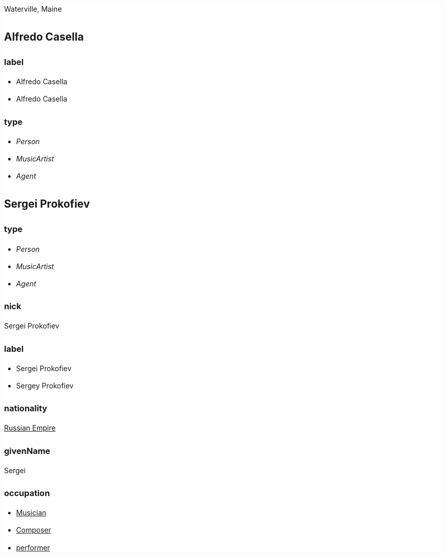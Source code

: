 
Waterville, Maine

## Alfredo Casella

### label

 - Alfredo Casella

 - Alfredo Casella

### type

 - *Person*

 - *MusicArtist*

 - *Agent*

## Sergei Prokofiev

### type

 - *Person*

 - *MusicArtist*

 - *Agent*

### nick


Sergei Prokofiev

### label

 - Sergei Prokofiev

 - Sergey Prokofiev

### nationality


[Russian Empire](#Russian-Empire)

### givenName


Sergei

### occupation

 - [Musician](#Musician)

 - [Composer](#Composer)

 - [performer](#performer)
